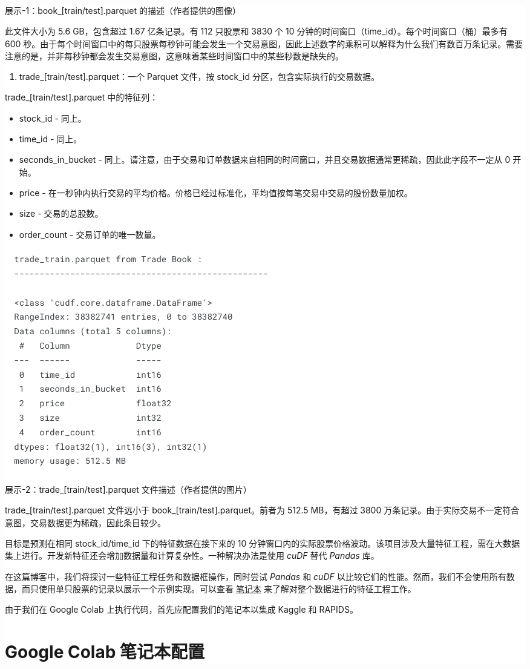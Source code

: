 展示-1：book_[train/test].parquet 的描述（作者提供的图像）

此文件大小为 5.6 GB，包含超过 1.67 亿条记录。有 112 只股票和 3830 个 10 分钟的时间窗口（time_id）。每个时间窗口（桶）最多有 600 秒。由于每个时间窗口中的每只股票每秒钟可能会发生一个交易意图，因此上述数字的乘积可以解释为什么我们有数百万条记录。需要注意的是，并非每秒钟都会发生交易意图，这意味着某些时间窗口中的某些秒数是缺失的。

1.  trade_[train/test].parquet：一个 Parquet 文件，按 stock_id 分区，包含实际执行的交易数据。

trade_[train/test].parquet 中的特征列：

+   stock_id - 同上。

+   time_id - 同上。

+   seconds_in_bucket - 同上。请注意，由于交易和订单数据来自相同的时间窗口，并且交易数据通常更稀疏，因此此字段不一定从 0 开始。

+   price - 在一秒钟内执行交易的平均价格。价格已经过标准化，平均值按每笔交易中交易的股份数量加权。

+   size - 交易的总股数。

+   order_count - 交易订单的唯一数量。

![使用 RAPIDS cuDF 利用 GPU 进行特征工程](img/86d85c6851c2d26fb8a88c06311ff4cd.png)

展示-2：trade_[train/test].parquet 文件描述（作者提供的图片）

trade_[train/test].parquet 文件远小于 book_[train/test].parquet。前者为 512.5 MB，有超过 3800 万条记录。由于实际交易不一定符合意图，交易数据更为稀疏，因此条目较少。

目标是预测在相同 stock_id/time_id 下的特征数据在接下来的 10 分钟窗口内的实际股票价格波动。该项目涉及大量特征工程，需在大数据集上进行。开发新特征还会增加数据量和计算复杂性。一种解决办法是使用 *cuDF* 替代 *Pandas* 库。

在这篇博客中，我们将探讨一些特征工程任务和数据框操作，同时尝试 *Pandas* 和 *cuDF* 以比较它们的性能。然而，我们不会使用所有数据，而只使用单只股票的记录以展示一个示例实现。可以查看 [笔记本](https://www.kaggle.com/code/hserdaraltan/optiver-train-feature-engineering-lgbm-cv-gpu) 来了解对整个数据进行的特征工程工作。

由于我们在 Google Colab 上执行代码，首先应配置我们的笔记本以集成 Kaggle 和 RAPIDS。

# Google Colab 笔记本配置
